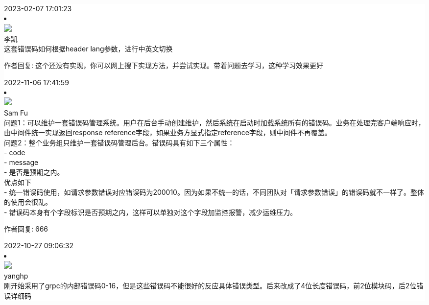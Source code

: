   </div>
  <div class="_3klNVc4Z_0">
    <div class="_3Hkula0k_0">2023-02-07 17:01:23</div>
  </div>
</div>
</div>
</li>
<li>
<div class="_2sjJGcOH_0"><img src="https://static001.geekbang.org/account/avatar/00/12/45/c7/f1c40c89.jpg"
  class="_3FLYR4bF_0">
<div class="_36ChpWj4_0">
  <div class="_2zFoi7sd_0"><span>李凯</span>
  </div>
  <div class="_2_QraFYR_0">这套错误码如何根据header lang参数，进行中英文切换</div>
  <div class="_10o3OAxT_0">
    <p class="_3KxQPN3V_0">作者回复: 这个还没有实现，你可以网上搜下实现方法，并尝试实现。带着问题去学习，这种学习效果更好</p>
  </div>
  <div class="_3klNVc4Z_0">
    <div class="_3Hkula0k_0">2022-11-06 17:41:59</div>
  </div>
</div>
</div>
</li>
<li>
<div class="_2sjJGcOH_0"><img src="https://static001.geekbang.org/account/avatar/00/10/fa/64/457325e6.jpg"
  class="_3FLYR4bF_0">
<div class="_36ChpWj4_0">
  <div class="_2zFoi7sd_0"><span>Sam Fu</span>
  </div>
  <div class="_2_QraFYR_0">问题1：可以维护一套错误码管理系统。用户在后台手动创建维护，然后系统在启动时加载系统所有的错误码。业务在处理完客户端响应时，由中间件统一实现返回response reference字段，如果业务方显式指定reference字段，则中间件不再覆盖。<br>问题2：整个业务组只维护一套错误码管理后台。错误码具有如下三个属性：<br>- code<br>- message<br>- 是否是预期之内。<br>优点如下<br>- 统一错误码使用，如请求参数错误对应错误码为200010。因为如果不统一的话，不同团队对「请求参数错误」的错误码就不一样了。整体的使用会很乱。<br>- 错误码本身有个字段标识是否预期之内，这样可以单独对这个字段加监控报警，减少运维压力。</div>
  <div class="_10o3OAxT_0">
    <p class="_3KxQPN3V_0">作者回复: 666</p>
  </div>
  <div class="_3klNVc4Z_0">
    <div class="_3Hkula0k_0">2022-10-27 09:06:32</div>
  </div>
</div>
</div>
</li>
<li>
<div class="_2sjJGcOH_0"><img src="https://static001.geekbang.org/account/avatar/00/10/37/fa/e1721c98.jpg"
  class="_3FLYR4bF_0">
<div class="_36ChpWj4_0">
  <div class="_2zFoi7sd_0"><span>yanghp</span>
  </div>
  <div class="_2_QraFYR_0">刚开始采用了grpc的内部错误码0-16，但是这些错误码不能很好的反应具体错误类型。后来改成了4位长度错误码，前2位模块码，后2位错误详细码</div>
  <div class="_10o3OAxT_0">
    